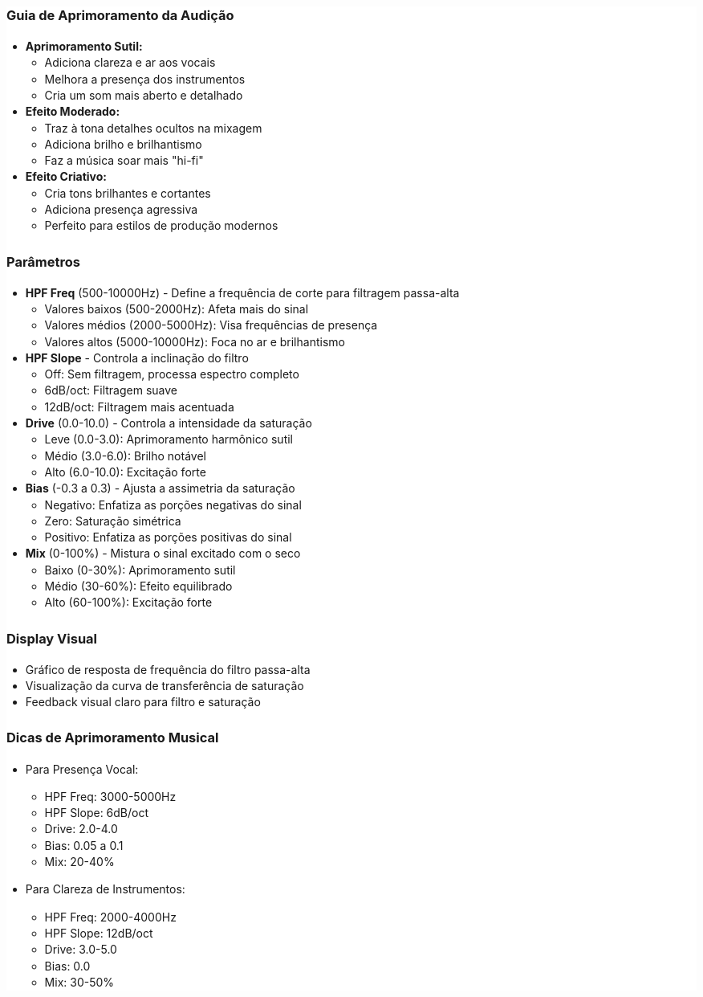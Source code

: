 ### Guia de Aprimoramento da Audição
- **Aprimoramento Sutil:**
  - Adiciona clareza e ar aos vocais
  - Melhora a presença dos instrumentos
  - Cria um som mais aberto e detalhado
- **Efeito Moderado:**
  - Traz à tona detalhes ocultos na mixagem
  - Adiciona brilho e brilhantismo
  - Faz a música soar mais "hi-fi"
- **Efeito Criativo:**
  - Cria tons brilhantes e cortantes
  - Adiciona presença agressiva
  - Perfeito para estilos de produção modernos

### Parâmetros
- **HPF Freq** (500-10000Hz) - Define a frequência de corte para filtragem passa-alta
  - Valores baixos (500-2000Hz): Afeta mais do sinal
  - Valores médios (2000-5000Hz): Visa frequências de presença
  - Valores altos (5000-10000Hz): Foca no ar e brilhantismo
- **HPF Slope** - Controla a inclinação do filtro
  - Off: Sem filtragem, processa espectro completo
  - 6dB/oct: Filtragem suave
  - 12dB/oct: Filtragem mais acentuada
- **Drive** (0.0-10.0) - Controla a intensidade da saturação
  - Leve (0.0-3.0): Aprimoramento harmônico sutil
  - Médio (3.0-6.0): Brilho notável
  - Alto (6.0-10.0): Excitação forte
- **Bias** (-0.3 a 0.3) - Ajusta a assimetria da saturação
  - Negativo: Enfatiza as porções negativas do sinal
  - Zero: Saturação simétrica
  - Positivo: Enfatiza as porções positivas do sinal
- **Mix** (0-100%) - Mistura o sinal excitado com o seco
  - Baixo (0-30%): Aprimoramento sutil
  - Médio (30-60%): Efeito equilibrado
  - Alto (60-100%): Excitação forte

### Display Visual
- Gráfico de resposta de frequência do filtro passa-alta
- Visualização da curva de transferência de saturação
- Feedback visual claro para filtro e saturação

### Dicas de Aprimoramento Musical
- Para Presença Vocal:
  - HPF Freq: 3000-5000Hz
  - HPF Slope: 6dB/oct
  - Drive: 2.0-4.0
  - Bias: 0.05 a 0.1
  - Mix: 20-40%

- Para Clareza de Instrumentos:
  - HPF Freq: 2000-4000Hz
  - HPF Slope: 12dB/oct
  - Drive: 3.0-5.0
  - Bias: 0.0
  - Mix: 30-50%
